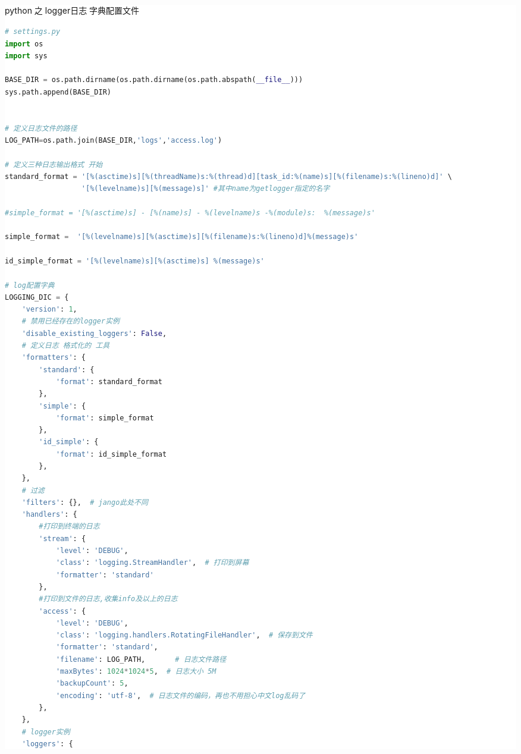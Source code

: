 python 之 logger日志 字典配置文件

```python
# settings.py
import os
import sys

BASE_DIR = os.path.dirname(os.path.dirname(os.path.abspath(__file__)))
sys.path.append(BASE_DIR)


# 定义日志文件的路径
LOG_PATH=os.path.join(BASE_DIR,'logs','access.log')

# 定义三种日志输出格式 开始
standard_format = '[%(asctime)s][%(threadName)s:%(thread)d][task_id:%(name)s][%(filename)s:%(lineno)d]' \
                  '[%(levelname)s][%(message)s]' #其中name为getlogger指定的名字

#simple_format = '[%(asctime)s] - [%(name)s] - %(levelname)s -%(module)s:  %(message)s'

simple_format =  '[%(levelname)s][%(asctime)s][%(filename)s:%(lineno)d]%(message)s'

id_simple_format = '[%(levelname)s][%(asctime)s] %(message)s'

# log配置字典
LOGGING_DIC = {
    'version': 1,
    # 禁用已经存在的logger实例
    'disable_existing_loggers': False,
    # 定义日志 格式化的 工具
    'formatters': {
        'standard': {
            'format': standard_format
        },
        'simple': {
            'format': simple_format
        },
        'id_simple': {
            'format': id_simple_format
        },
    },
    # 过滤
    'filters': {},  # jango此处不同
    'handlers': {
        #打印到终端的日志
        'stream': {
            'level': 'DEBUG',
            'class': 'logging.StreamHandler',  # 打印到屏幕
            'formatter': 'standard'
        },
        #打印到文件的日志,收集info及以上的日志
        'access': {
            'level': 'DEBUG',
            'class': 'logging.handlers.RotatingFileHandler',  # 保存到文件
            'formatter': 'standard',
            'filename': LOG_PATH,       # 日志文件路径
            'maxBytes': 1024*1024*5,  # 日志大小 5M
            'backupCount': 5,
            'encoding': 'utf-8',  # 日志文件的编码，再也不用担心中文log乱码了
        },
    },
    # logger实例
    'loggers': {
```
